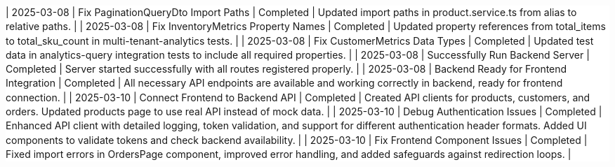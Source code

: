 | 2025-03-08 | Fix PaginationQueryDto Import Paths | Completed | Updated import paths in product.service.ts from alias to relative paths. |
| 2025-03-08 | Fix InventoryMetrics Property Names | Completed | Updated property references from total_items to total_sku_count in multi-tenant-analytics tests. |
| 2025-03-08 | Fix CustomerMetrics Data Types | Completed | Updated test data in analytics-query integration tests to include all required properties. |
| 2025-03-08 | Successfully Run Backend Server | Completed | Server started successfully with all routes registered properly. |
| 2025-03-08 | Backend Ready for Frontend Integration | Completed | All necessary API endpoints are available and working correctly in backend, ready for frontend connection. |
| 2025-03-10 | Connect Frontend to Backend API | Completed | Created API clients for products, customers, and orders. Updated products page to use real API instead of mock data. |
| 2025-03-10 | Debug Authentication Issues | Completed | Enhanced API client with detailed logging, token validation, and support for different authentication header formats. Added UI components to validate tokens and check backend availability. |
| 2025-03-10 | Fix Frontend Component Issues | Completed | Fixed import errors in OrdersPage component, improved error handling, and added safeguards against redirection loops. |
